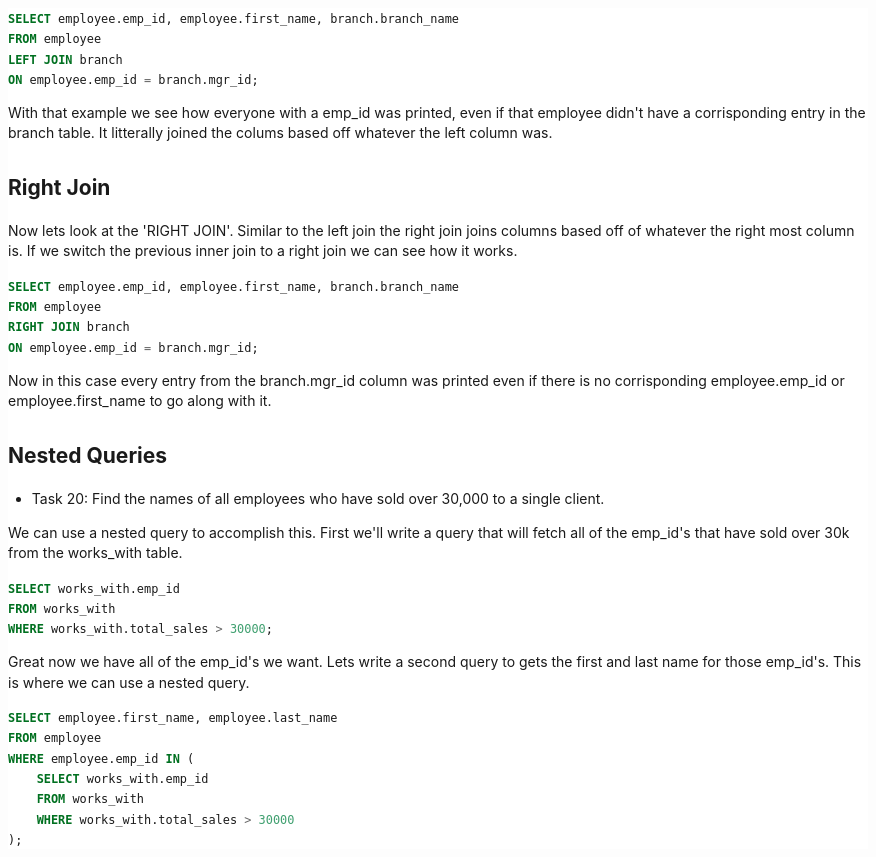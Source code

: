 ```SQL
SELECT employee.emp_id, employee.first_name, branch.branch_name
FROM employee
LEFT JOIN branch
ON employee.emp_id = branch.mgr_id;
```

With that example we see how everyone with a emp_id was printed, even if that
employee didn't have a corrisponding entry in the branch table. It litterally
joined the colums based off whatever the left column was.

## Right Join

Now lets look at the 'RIGHT JOIN'. Similar to the left join the right join
joins columns based off of whatever the right most column is. If we switch the
previous inner join to a right join we can see how it works.

```SQL
SELECT employee.emp_id, employee.first_name, branch.branch_name
FROM employee
RIGHT JOIN branch
ON employee.emp_id = branch.mgr_id;
```

Now in this case every entry from the branch.mgr_id column was printed even if
there is no corrisponding employee.emp_id or employee.first_name to go along
with it.

## Nested Queries 

* Task 20: Find the names of all employees who have sold over 30,000 to a single client.

We can use a nested query to accomplish this. First we'll write a query that
will fetch all of the emp_id's that have sold over 30k from the works_with
table.

```SQL
SELECT works_with.emp_id
FROM works_with
WHERE works_with.total_sales > 30000;
```

Great now we have all of the emp_id's we want. Lets write a second query to
gets the first and last name for those emp_id's. This is where we can use a
nested query.

```SQL
SELECT employee.first_name, employee.last_name
FROM employee
WHERE employee.emp_id IN (
	SELECT works_with.emp_id
	FROM works_with
	WHERE works_with.total_sales > 30000
);
```
